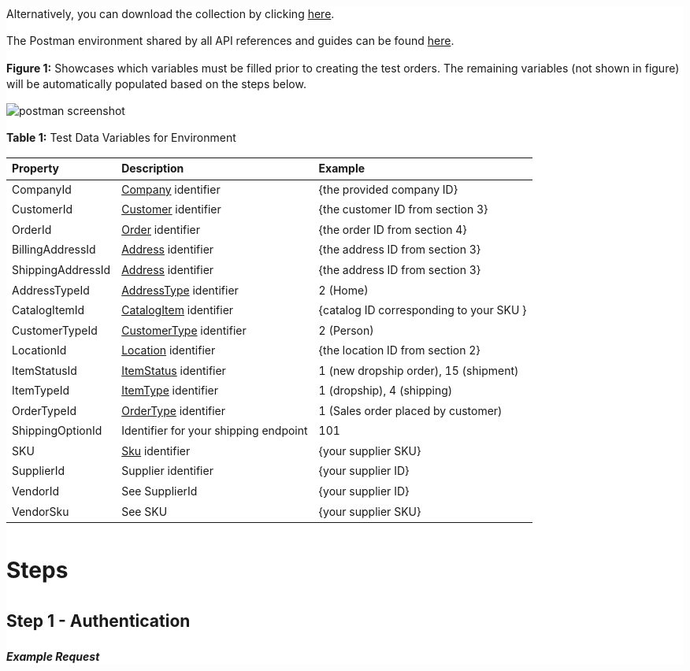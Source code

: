 Alternatively, you can download the collection by clicking <a href="https://www.getpostman.com/collections/56ce50e76203867bf3a5">here</a>.

The Postman environment shared by all API references and guides can be found <a href="http://developers.iqmetrix.com/files/postmanEnv.postman_environment">here</a>.

**Figure 1:** Showcases which variables must be filled prior to creating the test orders. The remaining variables (not shown in figure) will be automatically populated based on the steps below.

<img class="popUpImage" src="http://developers.iqmetrix.com/images/postman-credentials.png" alt="postman screenshot"/>
   
**Table 1:** Test Data Variables for Environment

| Property | Description | Example |
|:---------|:------------|:--------|
| CompanyId | [Company](/api/company-tree/#company) identifier | {the provided company ID} |
| CustomerId | [Customer](/api/crm/#customer) identifier | {the customer ID from section 3} |
| OrderId | [Order](/api/orders/#order) identifier | {the order ID from section 4} |
| BillingAddressId | [Address](/api/crm/#address) identifier | {the address ID from section 3} |
| ShippingAddressId | [Address](/api/crm/#address) identifier | {the address ID from section 3} |
| AddressTypeId | [AddressType](/api/crm/#addresstype) identifier | 2 (Home) |
| CatalogItemId | [CatalogItem](/api/catalog/#catalogitem) identifier  | {catalog ID corresponding to your SKU } |
| CustomerTypeId | [CustomerType](/api/crm/#customertype) identifier | 2 (Person) |
| LocationId | [Location](/api/company-tree/#location) identifier | {the location ID from section 2} |
| ItemStatusId | [ItemStatus](/api/orders/#itemstatus)  identifier | 1 (new dropship order), 15 (shipment) |
| ItemTypeId | [ItemType](/api/orders/#itemtype) identifier | 1 (dropship), 4 (shipping) |
| OrderTypeId | [OrderType](/api/orders/#ordertype)  identifier | 1 (Sales order placed by customer) |
| ShippingOptionId | Identifier for your shipping endpoint | 101 |
| SKU | [Sku](/api/catalog/#identifier) identifier | {your supplier SKU} |
| SupplierId | Supplier identifier | {your supplier ID} |
| VendorId | See SupplierId | {your supplier ID} |
| VendorSku | See SKU | {your supplier SKU} |


# Steps

## Step 1 - Authentication

##### Example Request
